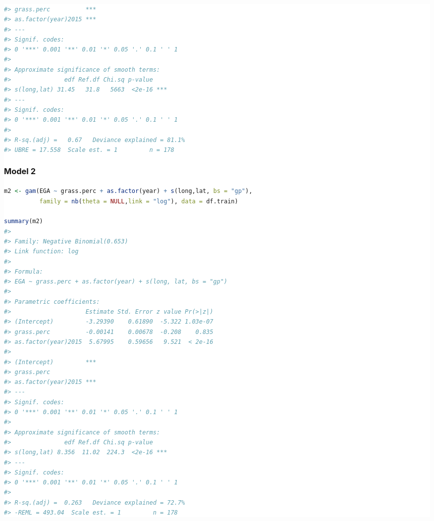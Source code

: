 ```r
#> grass.perc          ***
#> as.factor(year)2015 ***
#> ---
#> Signif. codes:  
#> 0 '***' 0.001 '**' 0.01 '*' 0.05 '.' 0.1 ' ' 1
#> 
#> Approximate significance of smooth terms:
#>               edf Ref.df Chi.sq p-value    
#> s(long,lat) 31.45   31.8   5663  <2e-16 ***
#> ---
#> Signif. codes:  
#> 0 '***' 0.001 '**' 0.01 '*' 0.05 '.' 0.1 ' ' 1
#> 
#> R-sq.(adj) =   0.67   Deviance explained = 81.1%
#> UBRE = 17.558  Scale est. = 1         n = 178
```

### Model 2


```r
m2 <- gam(EGA ~ grass.perc + as.factor(year) + s(long,lat, bs = "gp"), 
          family = nb(theta = NULL,link = "log"), data = df.train)

summary(m2)
#> 
#> Family: Negative Binomial(0.653) 
#> Link function: log 
#> 
#> Formula:
#> EGA ~ grass.perc + as.factor(year) + s(long, lat, bs = "gp")
#> 
#> Parametric coefficients:
#>                     Estimate Std. Error z value Pr(>|z|)
#> (Intercept)         -3.29390    0.61890  -5.322 1.03e-07
#> grass.perc          -0.00141    0.00678  -0.208    0.835
#> as.factor(year)2015  5.67995    0.59656   9.521  < 2e-16
#>                        
#> (Intercept)         ***
#> grass.perc             
#> as.factor(year)2015 ***
#> ---
#> Signif. codes:  
#> 0 '***' 0.001 '**' 0.01 '*' 0.05 '.' 0.1 ' ' 1
#> 
#> Approximate significance of smooth terms:
#>               edf Ref.df Chi.sq p-value    
#> s(long,lat) 8.356  11.02  224.3  <2e-16 ***
#> ---
#> Signif. codes:  
#> 0 '***' 0.001 '**' 0.01 '*' 0.05 '.' 0.1 ' ' 1
#> 
#> R-sq.(adj) =  0.263   Deviance explained = 72.7%
#> -REML = 493.04  Scale est. = 1         n = 178
```
